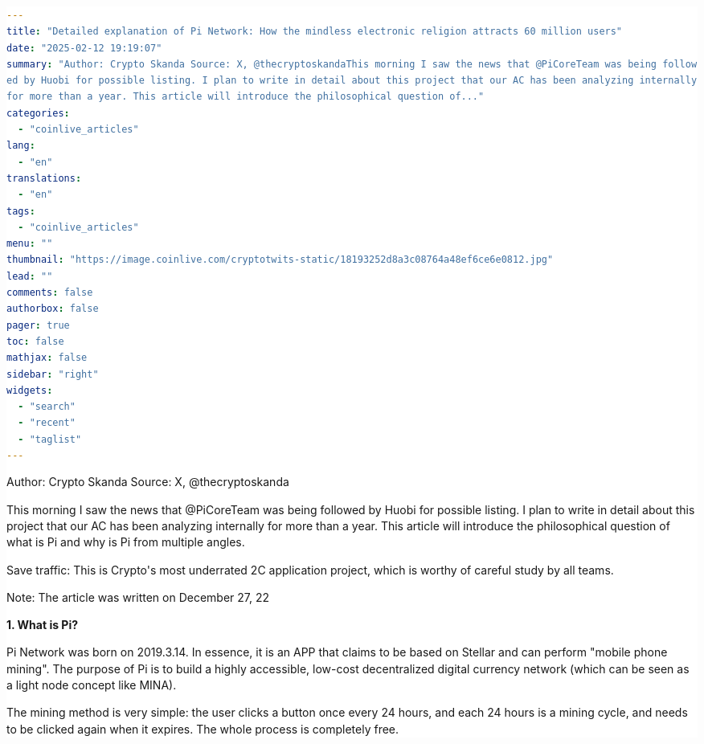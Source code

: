 ```yaml
---
title: "Detailed explanation of Pi Network: How the mindless electronic religion attracts 60 million users"
date: "2025-02-12 19:19:07"
summary: "Author: Crypto Skanda Source: X, @thecryptoskandaThis morning I saw the news that @PiCoreTeam was being followed by Huobi for possible listing. I plan to write in detail about this project that our AC has been analyzing internally for more than a year. This article will introduce the philosophical question of..."
categories:
  - "coinlive_articles"
lang:
  - "en"
translations:
  - "en"
tags:
  - "coinlive_articles"
menu: ""
thumbnail: "https://image.coinlive.com/cryptotwits-static/18193252d8a3c08764a48ef6ce6e0812.jpg"
lead: ""
comments: false
authorbox: false
pager: true
toc: false
mathjax: false
sidebar: "right"
widgets:
  - "search"
  - "recent"
  - "taglist"
---
```


Author: Crypto Skanda Source: X, @thecryptoskanda

This morning I saw the news that @PiCoreTeam was being followed by Huobi for possible listing. I plan to write in detail about this project that our AC has been analyzing internally for more than a year. This article will introduce the philosophical question of what is Pi and why is Pi from multiple angles.

Save traffic: This is Crypto's most underrated 2C application project, which is worthy of careful study by all teams.

Note: The article was written on December 27, 22

**1. What is Pi?** 

Pi Network was born on 2019.3.14. In essence, it is an APP that claims to be based on Stellar and can perform "mobile phone mining". The purpose of Pi is to build a highly accessible, low-cost decentralized digital currency network (which can be seen as a light node concept like MINA).

The mining method is very simple: the user clicks a button once every 24 hours, and each 24 hours is a mining cycle, and needs to be clicked again when it expires. The whole process is completely free.
